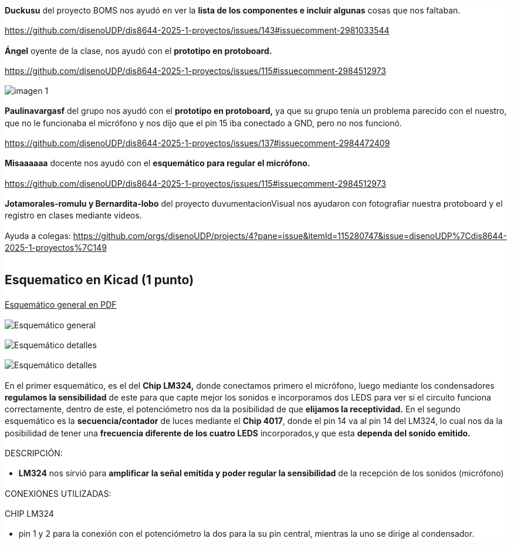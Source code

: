 **Duckusu** del proyecto BOMS nos ayudó en ver la **lista de los componentes e incluir algunas** cosas que nos faltaban.

<https://github.com/disenoUDP/dis8644-2025-1-proyectos/issues/143#issuecomment-2981033544>

**Ángel** oyente de la clase, nos ayudó con el **prototipo en protoboard.**

<https://github.com/disenoUDP/dis8644-2025-1-proyectos/issues/115#issuecomment-2984512973>

![imagen 1](./imagenes/proyecto-imagen1.jpg)

**Paulinavargasf** del grupo nos ayudó con el **prototipo en protoboard,** ya que su grupo tenía un problema parecido con el nuestro, que no le funcionaba el micrófono y nos dijo que el pin 15 iba conectado a GND, pero no nos funcionó.

<https://github.com/disenoUDP/dis8644-2025-1-proyectos/issues/137#issuecomment-2984472409>

**Misaaaaaa** docente nos ayudó con el **esquemático para regular el micrófono.**

<https://github.com/disenoUDP/dis8644-2025-1-proyectos/issues/115#issuecomment-2984512973>

**Jotamorales-romulu y Bernardita-lobo** del proyecto duvumentacionVisual nos ayudaron con fotografiar nuestra protoboard y el registro en clases mediante videos.

Ayuda a colegas: <https://github.com/orgs/disenoUDP/projects/4?pane=issue&itemId=115280747&issue=disenoUDP%7Cdis8644-2025-1-proyectos%7C149>

## Esquematico en Kicad (1 punto)

[Esquemático general en PDF](./kicad/diagrama-esquematico.pdf)

![Esquemático general](./imagenes/diagrama-esquematico.jpg)

![Esquemático detalles](./imagenes/chipLM324.png)

![Esquemático detalles](./imagenes/chip4017.png)

En el primer esquemático, es el del **Chip LM324,** donde conectamos primero el micrófono, luego mediante los condensadores **regulamos la sensibilidad** de este para que capte mejor los sonidos e incorporamos dos LEDS para ver si el circuito funciona correctamente, dentro de este, el potenciómetro nos da la posibilidad de que **elijamos la receptividad.**
En el segundo esquemático es la **secuencia/contador** de luces mediante el **Chip 4017**, donde el pin 14 va al pin 14 del LM324, lo cual nos da la posibilidad de tener una **frecuencia diferente de los cuatro LEDS** incorporados,y que esta **dependa del sonido emitido.**

DESCRIPCIÓN:

- **LM324** nos sirvió para **amplificar la señal emitida y poder regular la sensibilidad** de la recepción de los sonidos (micrófono)

CONEXIONES UTILIZADAS:

CHIP LM324

- pin 1 y 2 para la conexión con el potenciómetro la dos para la su pin central,  mientras la uno se dirige al condensador.
